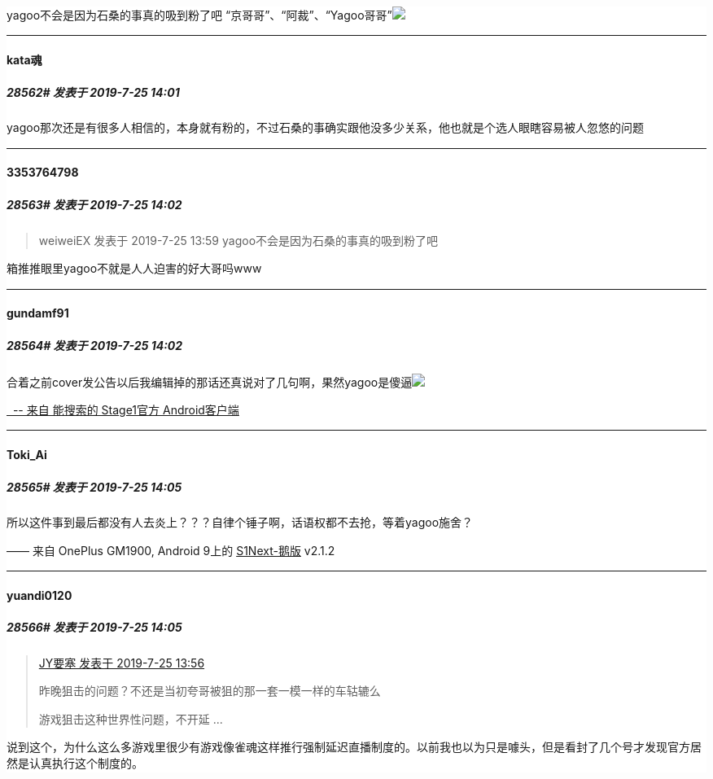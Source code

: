 yagoo不会是因为石桑的事真的吸到粉了吧</blockquote>
“京哥哥”、“阿裁”、“Yagoo哥哥”<img src="https://static.saraba1st.com/image/smiley/face2017/067.png" referrerpolicy="no-referrer">


*****

####  kata魂  
##### 28562#       发表于 2019-7-25 14:01


yagoo那次还是有很多人相信的，本身就有粉的，不过石桑的事确实跟他没多少关系，他也就是个选人眼瞎容易被人忽悠的问题


*****

####  3353764798  
##### 28563#       发表于 2019-7-25 14:02


<blockquote>weiweiEX 发表于 2019-7-25 13:59
yagoo不会是因为石桑的事真的吸到粉了吧</blockquote>
箱推推眼里yagoo不就是人人迫害的好大哥吗www


*****

####  gundamf91  
##### 28564#       发表于 2019-7-25 14:02


合着之前cover发公告以后我编辑掉的那话还真说对了几句啊，果然yagoo是傻逼<img src="https://static.saraba1st.com/image/smiley/face2017/067.png" referrerpolicy="no-referrer">

[  -- 来自 能搜索的 Stage1官方 Android客户端](https://www.coolapk.com/apk/140634)


*****

####  Toki_Ai  
##### 28565#       发表于 2019-7-25 14:05


所以这件事到最后都没有人去炎上？？？自律个锤子啊，话语权都不去抢，等着yagoo施舍？

—— 来自 OnePlus GM1900, Android 9上的 [S1Next-鹅版](https://github.com/ykrank/S1-Next/releases) v2.1.2


*****

####  yuandi0120  
##### 28566#       发表于 2019-7-25 14:05


<blockquote><a href="httphttps://bbs.saraba1st.com/2b/forum.php?mod=redirect&amp;goto=findpost&amp;pid=44655213&amp;ptid=1823171" target="_blank">JY要塞 发表于 2019-7-25 13:56</a>

昨晚狙击的问题？不还是当初夸哥被狙的那一套一模一样的车轱辘么

游戏狙击这种世界性问题，不开延 ...</blockquote>
说到这个，为什么这么多游戏里很少有游戏像雀魂这样推行强制延迟直播制度的。以前我也以为只是噱头，但是看封了几个号才发现官方居然是认真执行这个制度的。
